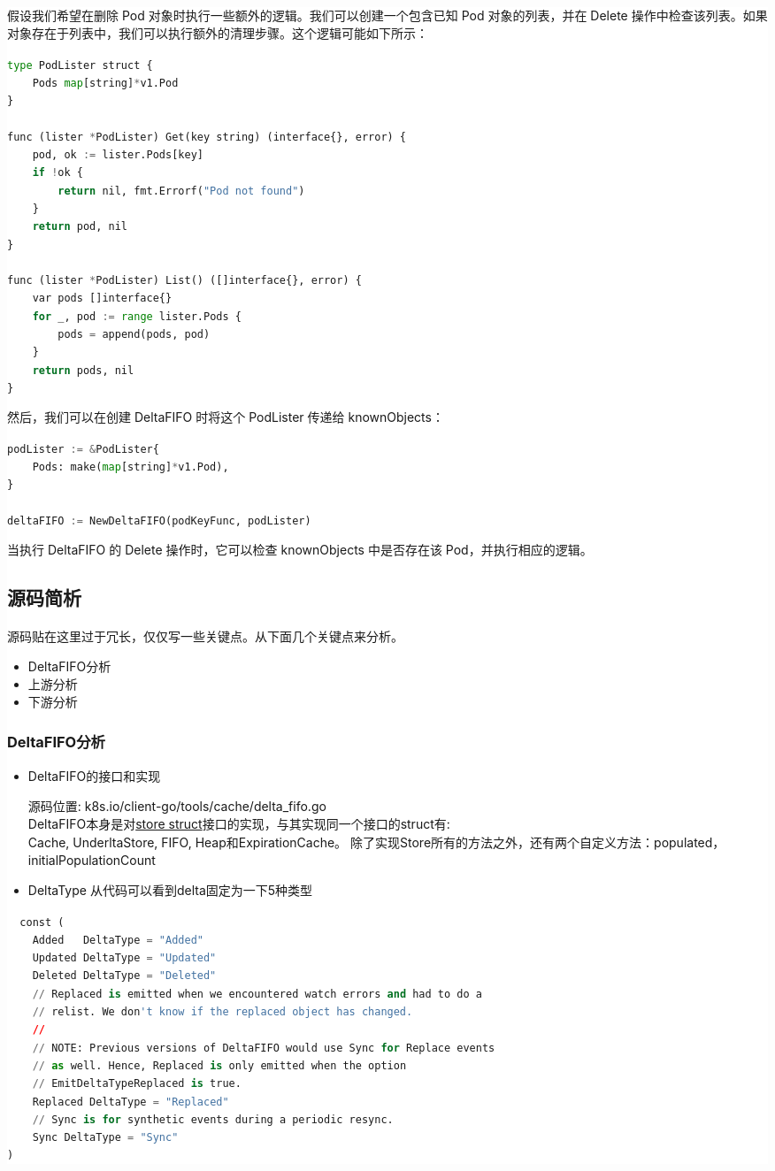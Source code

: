 假设我们希望在删除 Pod 对象时执行一些额外的逻辑。我们可以创建一个包含已知 Pod 对象的列表，并在 Delete 操作中检查该列表。如果对象存在于列表中，我们可以执行额外的清理步骤。这个逻辑可能如下所示：
```python
type PodLister struct {
    Pods map[string]*v1.Pod
}

func (lister *PodLister) Get(key string) (interface{}, error) {
    pod, ok := lister.Pods[key]
    if !ok {
        return nil, fmt.Errorf("Pod not found")
    }
    return pod, nil
}

func (lister *PodLister) List() ([]interface{}, error) {
    var pods []interface{}
    for _, pod := range lister.Pods {
        pods = append(pods, pod)
    }
    return pods, nil
}
```
然后，我们可以在创建 DeltaFIFO 时将这个 PodLister 传递给 knownObjects：
```python
podLister := &PodLister{
    Pods: make(map[string]*v1.Pod),
}

deltaFIFO := NewDeltaFIFO(podKeyFunc, podLister)

```
当执行 DeltaFIFO 的 Delete 操作时，它可以检查 knownObjects 中是否存在该 Pod，并执行相应的逻辑。

##  源码简析
源码贴在这里过于冗长，仅仅写一些关键点。从下面几个关键点来分析。
- DeltaFIFO分析
- 上游分析
- 下游分析
### DeltaFIFO分析 
- DeltaFIFO的接口和实现

    源码位置: k8s.io/client-go/tools/cache/delta_fifo.go  
    DeltaFIFO本身是对[store struct](k8s.io/client-go/tools/cache/store)接口的实现，与其实现同一个接口的struct有:  
    Cache, UnderltaStore, FIFO, Heap和ExpirationCache。
    除了实现Store所有的方法之外，还有两个自定义方法：populated，initialPopulationCount

- DeltaType 
从代码可以看到delta固定为一下5种类型
```python
  const (
	Added   DeltaType = "Added"
	Updated DeltaType = "Updated"
	Deleted DeltaType = "Deleted"
	// Replaced is emitted when we encountered watch errors and had to do a
	// relist. We don't know if the replaced object has changed.
	//
	// NOTE: Previous versions of DeltaFIFO would use Sync for Replace events
	// as well. Hence, Replaced is only emitted when the option
	// EmitDeltaTypeReplaced is true.
	Replaced DeltaType = "Replaced"
	// Sync is for synthetic events during a periodic resync.
	Sync DeltaType = "Sync"
)
```